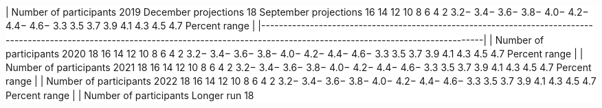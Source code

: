 
| Number of participants
2019
December projections 18
September projections 16
14
12
10
8
6
4
2
3.2− 3.4− 3.6− 3.8− 4.0− 4.2− 4.4− 4.6−
3.3 3.5 3.7 3.9 4.1 4.3 4.5 4.7
Percent range   |
|---------------------------------------------------------------------------------------------------------------------------------------------------------------------------------------|
| Number of participants
2020
18
16
14
12
10
8
6
4
2
3.2− 3.4− 3.6− 3.8− 4.0− 4.2− 4.4− 4.6−
3.3 3.5 3.7 3.9 4.1 4.3 4.5 4.7
Percent range                                              |
| Number of participants
2021
18
16
14
12
10
8
6
4
2
3.2− 3.4− 3.6− 3.8− 4.0− 4.2− 4.4− 4.6−
3.3 3.5 3.7 3.9 4.1 4.3 4.5 4.7
Percent range                                              |
| Number of participants
2022
18
16
14
12
10
8
6
4
2
3.2− 3.4− 3.6− 3.8− 4.0− 4.2− 4.4− 4.6−
3.3 3.5 3.7 3.9 4.1 4.3 4.5 4.7
Percent range                                              |
| Number of participants
Longer run
18